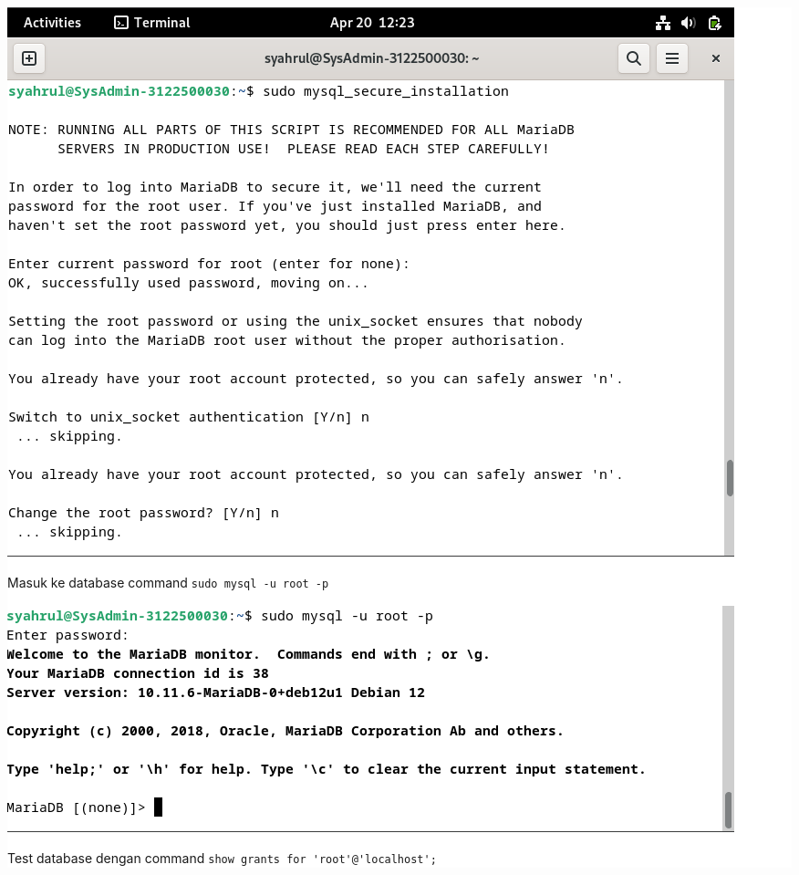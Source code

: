 ![Database Server](/img/tugas5/databaseserver2.png)

Masuk ke database command `sudo mysql -u root -p`

![Database Server](/img/tugas5/databaseserver3.png)

Test database dengan command `show grants for 'root'@'localhost';`
